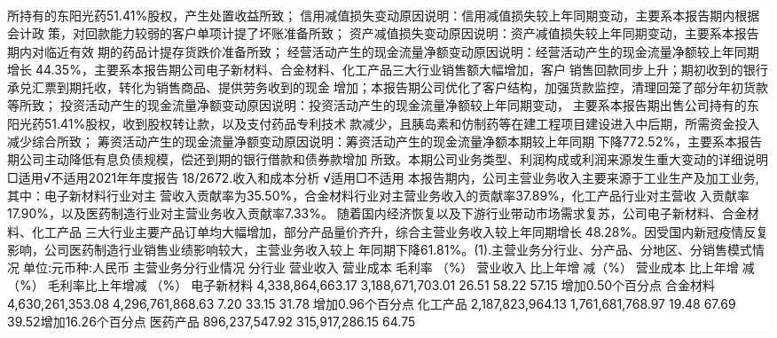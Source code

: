 所持有的东阳光药51.41%股权，产生处置收益所致；
信用减值损失变动原因说明：信用减值损失较上年同期变动，主要系本报告期内根据会计政
策，对回款能力较弱的客户单项计提了坏账准备所致；
资产减值损失变动原因说明：资产减值损失较上年同期变动，主要系本报告期内对临近有效
期的药品计提存货跌价准备所致；
经营活动产生的现金流量净额变动原因说明：经营活动产生的现金流量净额较上年同期增长
44.35%，主要系本报告期公司电子新材料、合金材料、化工产品三大行业销售额大幅增加，客户
销售回款同步上升；期初收到的银行承兑汇票到期托收，转化为销售商品、提供劳务收到的现金
增加；本报告期公司优化了客户结构，加强货款监控，清理回笼了部分年初货款等所致；
投资活动产生的现金流量净额变动原因说明：投资活动产生的现金流量净额较上年同期变动，
主要系本报告期出售公司持有的东阳光药51.41%股权，收到股权转让款，以及支付药品专利技术
款减少，且胰岛素和仿制药等在建工程项目建设进入中后期，所需资金投入减少综合所致；
筹资活动产生的现金流量净额变动原因说明：筹资活动产生的现金流量净额本期较上年同期
下降772.52%，主要系本报告期公司主动降低有息负债规模，偿还到期的银行借款和债券款增加
所致。本期公司业务类型、利润构成或利润来源发生重大变动的详细说明
□适用√不适用2021年年度报告
18/2672.收入和成本分析
√适用□不适用
本报告期内，公司主营业务收入主要来源于工业生产及加工业务,其中：电子新材料行业对主
营收入贡献率为35.50%，合金材料行业对主营业务收入的贡献率37.89%，化工产品行业对主营收
入贡献率17.90%，以及医药制造行业对主营业务收入贡献率7.33%。
随着国内经济恢复以及下游行业带动市场需求复苏，公司电子新材料、合金材料、化工产品
三大行业主要产品订单均大幅增加，部分产品量价齐升，综合主营业务收入较上年同期增长
48.28%。因受国内新冠疫情反复影响，公司医药制造行业销售业绩影响较大，主营业务收入较上
年同期下降61.81%。(1).主营业务分行业、分产品、分地区、分销售模式情况
单位:元币种:人民币
主营业务分行业情况
分行业
营业收入
营业成本
毛利率
（%）
营业收入
比上年增
减（%）
营业成本
比上年增
减（%）
毛利率比上年增减
（%）
电子新材料
4,338,864,663.17
3,188,671,703.01
26.51
58.22
57.15
增加0.50个百分点
合金材料
4,630,261,353.08
4,296,761,868.63
7.20
33.15
31.78
增加0.96个百分点
化工产品
2,187,823,964.13
1,761,681,768.97
19.48
67.69
39.52增加16.26个百分点
医药产品
896,237,547.92
315,917,286.15
64.75